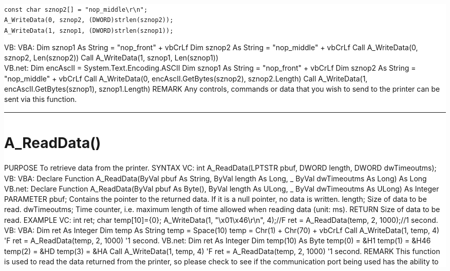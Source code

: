     const char sznop2[] = "nop_middle\r\n";
    A_WriteData(0, sznop2, (DWORD)strlen(sznop2));
    A_WriteData(1, sznop1, (DWORD)strlen(sznop1));
  VB: VBA:
    Dim sznop1 As String = "nop_front" + vbCrLf
    Dim sznop2 As String = "nop_middle" + vbCrLf
    Call A_WriteData(0, sznop2, Len(sznop2))
    Call A_WriteData(1, sznop1, Len(sznop1))  
  VB.net:
    Dim encAscII = System.Text.Encoding.ASCII
    Dim sznop1 As String = "nop_front" + vbCrLf
    Dim sznop2 As String = "nop_middle" + vbCrLf
    Call A_WriteData(0, encAscII.GetBytes(sznop2), sznop2.Length)
    Call A_WriteData(1, encAscII.GetBytes(sznop1), sznop1.Length)
REMARK  Any controls, commands or data that you wish to send to the printer can 
    be sent via this function.
*******************************************************************************
A_ReadData()
===============================================================================
PURPOSE   To retrieve data from the printer.
SYNTAX
  VC:
    int A_ReadData(LPTSTR pbuf, DWORD length, DWORD dwTimeoutms);
  VB: VBA:
    Declare Function A_ReadData(ByVal pbuf As String, ByVal length As Long, _
      ByVal dwTimeoutms As Long) As Long
  VB.net:
    Declare Function A_ReadData(ByVal pbuf As Byte(), ByVal length As ULong, _
      ByVal dwTimeoutms As ULong) As Integer
PARAMETER
    pbuf;
      Contains the pointer to the returned data. If it is a null pointer, 
      no data is written.
    length;
      Size of data to be read.
    dwTimeoutms;
      Time counter, i.e. maximum length of time allowed when reading data (unit: ms).
RETURN
    Size of data to be read.
EXAMPLE
  VC:
    int ret;
    char temp[10]={0};
    A_WriteData(1, "\x01\x46\r\n", 4);//<SOH>F
    ret = A_ReadData(temp, 2, 1000);//1 second.
  VB: VBA:
    Dim ret As Integer
    Dim temp As String
    temp = Space(10)
    temp = Chr(1) + Chr(70) + vbCrLf
    Call A_WriteData(1, temp, 4) '<SOH>F
    ret = A_ReadData(temp, 2, 1000) '1 second. 
  VB.net:
    Dim ret As Integer
    Dim temp(10) As Byte
    temp(0) = &H1
    temp(1) = &H46
    temp(2) = &HD
    temp(3) = &HA
    Call A_WriteData(1, temp, 4) '<SOH>F
    ret = A_ReadData(temp, 2, 1000) '1 second.
REMARK  This function is used to read the data returned from the printer, so 
    please check to see if the communication port being used has the ability to 
